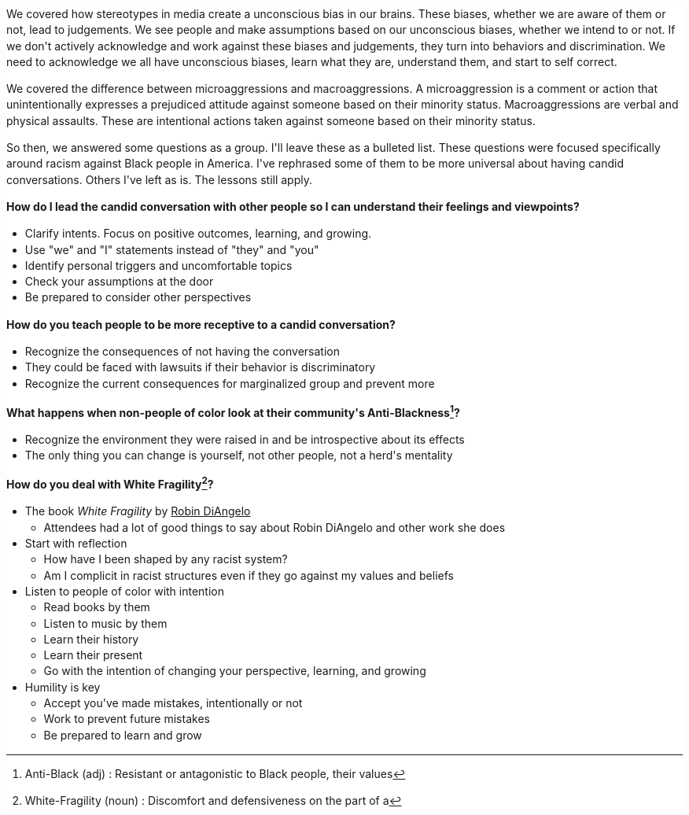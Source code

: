 We covered how stereotypes in media create a unconscious bias in our brains.
These biases, whether we are aware of them or not, lead to judgements. We see
people and make assumptions based on our unconscious biases, whether we intend
to or not. If we don't actively acknowledge and work against these biases and
judgements, they turn into behaviors and discrimination. We need to
acknowledge we all have unconscious biases, learn what they are, understand
them, and start to self correct.

We covered the difference between microaggressions and macroaggressions. A
microaggression is a comment or action that unintentionally expresses a
prejudiced attitude against someone based on their minority status.
Macroaggressions are verbal and physical assaults. These are intentional actions
taken against someone based on their minority status.

So then, we answered some questions as a group. I'll leave these as a bulleted
list. These questions were focused specifically around racism against Black
people in America. I've rephrased some of them to be more universal about having
candid conversations. Others I've left as is. The lessons still apply.

**How do I lead the candid conversation with other people so I can understand
their feelings and viewpoints?**

- Clarify intents. Focus on positive outcomes, learning, and growing.
- Use "we" and "I" statements instead of "they" and "you"
- Identify personal triggers and uncomfortable topics
- Check your assumptions at the door
- Be prepared to consider other perspectives

**How do you teach people to be more receptive to a candid conversation?**

- Recognize the consequences of not having the conversation
- They could be faced with lawsuits if their behavior is discriminatory
- Recognize the current consequences for marginalized group and prevent more

**What happens when non-people of color look at their community's 
Anti-Blackness[^2]?**

- Recognize the environment they were raised in and be introspective about
	its effects
- The only thing you can change is yourself, not other people, not a herd's
	mentality

**How do you deal with White Fragility[^3]?**

- The book _White Fragility_ by [Robin DiAngelo](https://www.robindiangelo.com/)
	- Attendees had a lot of good things to say about Robin DiAngelo and other
		work she does
- Start with reflection
	- How have I been shaped by any racist system?
	- Am I complicit in racist structures even if they go against my values and
		beliefs
- Listen to people of color with intention
	- Read books by them
	- Listen to music by them
	- Learn their history
	- Learn their present
	- Go with the intention of changing your perspective, learning, and growing
- Humility is key
	- Accept you've made mistakes, intentionally or not
	- Work to prevent future mistakes
	- Be prepared to learn and grow


[^1]: Assigned Male At Birth (adj) : Describes someone whose original birth
[^2]: Anti-Black (adj) : Resistant or antagonistic to Black people, their values
[^3]: White-Fragility (noun) : Discomfort and defensiveness on the part of a